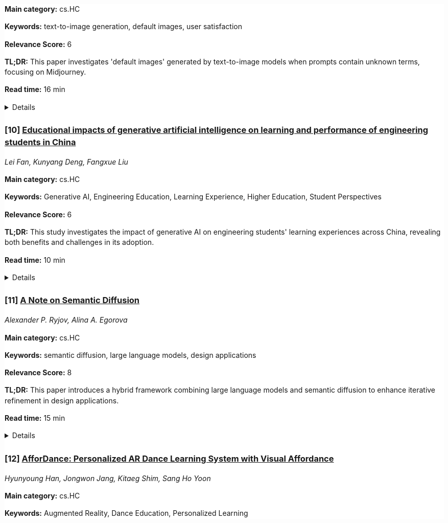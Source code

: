 **Main category:** cs.HC

**Keywords:** text-to-image generation, default images, user satisfaction

**Relevance Score:** 6

**TL;DR:** This paper investigates 'default images' generated by text-to-image models when prompts contain unknown terms, focusing on Midjourney.

**Read time:** 16 min

<details><summary>Details</summary></details>


### [10] [Educational impacts of generative artificial intelligence on learning and performance of engineering students in China](https://arxiv.org/abs/2505.09208)

*Lei Fan, Kunyang Deng, Fangxue Liu*

**Main category:** cs.HC

**Keywords:** Generative AI, Engineering Education, Learning Experience, Higher Education, Student Perspectives

**Relevance Score:** 6

**TL;DR:** This study investigates the impact of generative AI on engineering students' learning experiences across China, revealing both benefits and challenges in its adoption.

**Read time:** 10 min

<details><summary>Details</summary></details>


### [11] [A Note on Semantic Diffusion](https://arxiv.org/abs/2505.09283)

*Alexander P. Ryjov, Alina A. Egorova*

**Main category:** cs.HC

**Keywords:** semantic diffusion, large language models, design applications

**Relevance Score:** 8

**TL;DR:** This paper introduces a hybrid framework combining large language models and semantic diffusion to enhance iterative refinement in design applications.

**Read time:** 15 min

<details><summary>Details</summary></details>


### [12] [AfforDance: Personalized AR Dance Learning System with Visual Affordance](https://arxiv.org/abs/2505.09376)

*Hyunyoung Han, Jongwon Jang, Kitaeg Shim, Sang Ho Yoon*

**Main category:** cs.HC

**Keywords:** Augmented Reality, Dance Education, Personalized Learning
